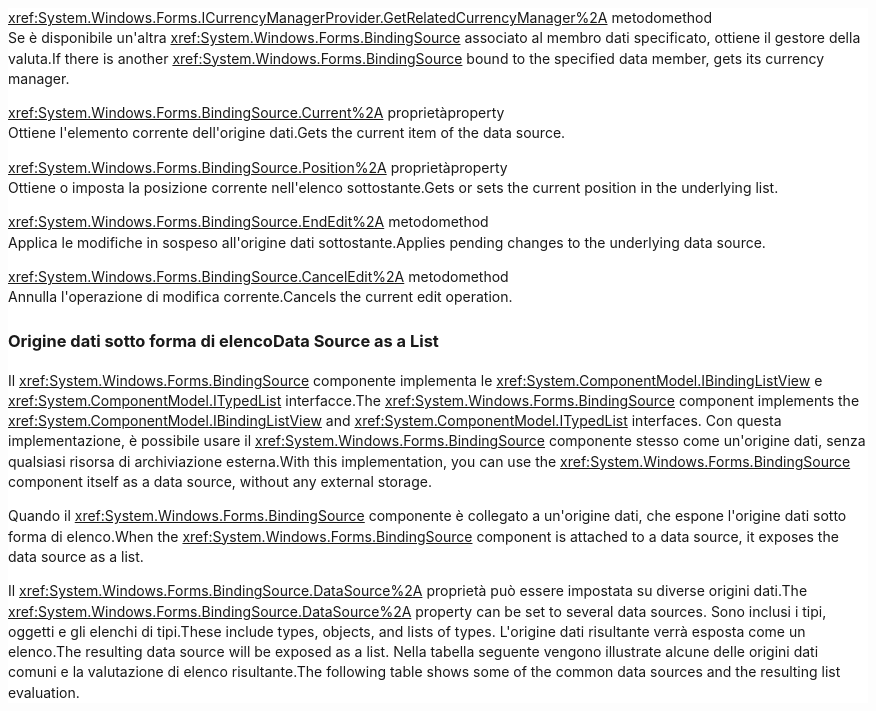  <xref:System.Windows.Forms.ICurrencyManagerProvider.GetRelatedCurrencyManager%2A> <span data-ttu-id="fe2d7-152">metodo</span><span class="sxs-lookup"><span data-stu-id="fe2d7-152">method</span></span>  
 <span data-ttu-id="fe2d7-153">Se è disponibile un'altra <xref:System.Windows.Forms.BindingSource> associato al membro dati specificato, ottiene il gestore della valuta.</span><span class="sxs-lookup"><span data-stu-id="fe2d7-153">If there is another <xref:System.Windows.Forms.BindingSource> bound to the specified data member, gets its currency manager.</span></span>  
  
 <xref:System.Windows.Forms.BindingSource.Current%2A> <span data-ttu-id="fe2d7-154">proprietà</span><span class="sxs-lookup"><span data-stu-id="fe2d7-154">property</span></span>  
 <span data-ttu-id="fe2d7-155">Ottiene l'elemento corrente dell'origine dati.</span><span class="sxs-lookup"><span data-stu-id="fe2d7-155">Gets the current item of the data source.</span></span>  
  
 <xref:System.Windows.Forms.BindingSource.Position%2A> <span data-ttu-id="fe2d7-156">proprietà</span><span class="sxs-lookup"><span data-stu-id="fe2d7-156">property</span></span>  
 <span data-ttu-id="fe2d7-157">Ottiene o imposta la posizione corrente nell'elenco sottostante.</span><span class="sxs-lookup"><span data-stu-id="fe2d7-157">Gets or sets the current position in the underlying list.</span></span>  
  
 <xref:System.Windows.Forms.BindingSource.EndEdit%2A> <span data-ttu-id="fe2d7-158">metodo</span><span class="sxs-lookup"><span data-stu-id="fe2d7-158">method</span></span>  
 <span data-ttu-id="fe2d7-159">Applica le modifiche in sospeso all'origine dati sottostante.</span><span class="sxs-lookup"><span data-stu-id="fe2d7-159">Applies pending changes to the underlying data source.</span></span>  
  
 <xref:System.Windows.Forms.BindingSource.CancelEdit%2A> <span data-ttu-id="fe2d7-160">metodo</span><span class="sxs-lookup"><span data-stu-id="fe2d7-160">method</span></span>  
 <span data-ttu-id="fe2d7-161">Annulla l'operazione di modifica corrente.</span><span class="sxs-lookup"><span data-stu-id="fe2d7-161">Cancels the current edit operation.</span></span>  
  
### <a name="data-source-as-a-list"></a><span data-ttu-id="fe2d7-162">Origine dati sotto forma di elenco</span><span class="sxs-lookup"><span data-stu-id="fe2d7-162">Data Source as a List</span></span>  
 <span data-ttu-id="fe2d7-163">Il <xref:System.Windows.Forms.BindingSource> componente implementa le <xref:System.ComponentModel.IBindingListView> e <xref:System.ComponentModel.ITypedList> interfacce.</span><span class="sxs-lookup"><span data-stu-id="fe2d7-163">The <xref:System.Windows.Forms.BindingSource> component implements the <xref:System.ComponentModel.IBindingListView> and <xref:System.ComponentModel.ITypedList> interfaces.</span></span> <span data-ttu-id="fe2d7-164">Con questa implementazione, è possibile usare il <xref:System.Windows.Forms.BindingSource> componente stesso come un'origine dati, senza qualsiasi risorsa di archiviazione esterna.</span><span class="sxs-lookup"><span data-stu-id="fe2d7-164">With this implementation, you can use the <xref:System.Windows.Forms.BindingSource> component itself as a data source, without any external storage.</span></span>  
  
 <span data-ttu-id="fe2d7-165">Quando il <xref:System.Windows.Forms.BindingSource> componente è collegato a un'origine dati, che espone l'origine dati sotto forma di elenco.</span><span class="sxs-lookup"><span data-stu-id="fe2d7-165">When the <xref:System.Windows.Forms.BindingSource> component is attached to a data source, it exposes the data source as a list.</span></span>  
  
 <span data-ttu-id="fe2d7-166">Il <xref:System.Windows.Forms.BindingSource.DataSource%2A> proprietà può essere impostata su diverse origini dati.</span><span class="sxs-lookup"><span data-stu-id="fe2d7-166">The <xref:System.Windows.Forms.BindingSource.DataSource%2A> property can be set to several data sources.</span></span> <span data-ttu-id="fe2d7-167">Sono inclusi i tipi, oggetti e gli elenchi di tipi.</span><span class="sxs-lookup"><span data-stu-id="fe2d7-167">These include types, objects, and lists of types.</span></span> <span data-ttu-id="fe2d7-168">L'origine dati risultante verrà esposta come un elenco.</span><span class="sxs-lookup"><span data-stu-id="fe2d7-168">The resulting data source will be exposed as a list.</span></span> <span data-ttu-id="fe2d7-169">Nella tabella seguente vengono illustrate alcune delle origini dati comuni e la valutazione di elenco risultante.</span><span class="sxs-lookup"><span data-stu-id="fe2d7-169">The following table shows some of the common data sources and the resulting list evaluation.</span></span>  
  